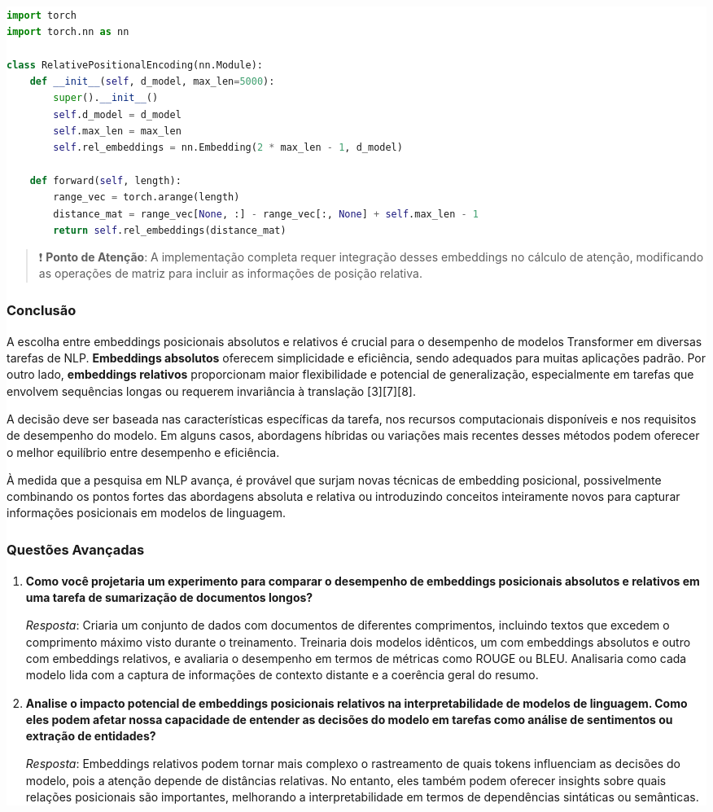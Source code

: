 ```python
import torch
import torch.nn as nn

class RelativePositionalEncoding(nn.Module):
    def __init__(self, d_model, max_len=5000):
        super().__init__()
        self.d_model = d_model
        self.max_len = max_len
        self.rel_embeddings = nn.Embedding(2 * max_len - 1, d_model)

    def forward(self, length):
        range_vec = torch.arange(length)
        distance_mat = range_vec[None, :] - range_vec[:, None] + self.max_len - 1
        return self.rel_embeddings(distance_mat)
```

> ❗ **Ponto de Atenção**: A implementação completa requer integração desses embeddings no cálculo de atenção, modificando as operações de matriz para incluir as informações de posição relativa.

### Conclusão

A escolha entre embeddings posicionais absolutos e relativos é crucial para o desempenho de modelos Transformer em diversas tarefas de NLP. **Embeddings absolutos** oferecem simplicidade e eficiência, sendo adequados para muitas aplicações padrão. Por outro lado, **embeddings relativos** proporcionam maior flexibilidade e potencial de generalização, especialmente em tarefas que envolvem sequências longas ou requerem invariância à translação [3][7][8].

A decisão deve ser baseada nas características específicas da tarefa, nos recursos computacionais disponíveis e nos requisitos de desempenho do modelo. Em alguns casos, abordagens híbridas ou variações mais recentes desses métodos podem oferecer o melhor equilíbrio entre desempenho e eficiência.

À medida que a pesquisa em NLP avança, é provável que surjam novas técnicas de embedding posicional, possivelmente combinando os pontos fortes das abordagens absoluta e relativa ou introduzindo conceitos inteiramente novos para capturar informações posicionais em modelos de linguagem.

### Questões Avançadas

1. **Como você projetaria um experimento para comparar o desempenho de embeddings posicionais absolutos e relativos em uma tarefa de sumarização de documentos longos?**

   *Resposta*: Criaria um conjunto de dados com documentos de diferentes comprimentos, incluindo textos que excedem o comprimento máximo visto durante o treinamento. Treinaria dois modelos idênticos, um com embeddings absolutos e outro com embeddings relativos, e avaliaria o desempenho em termos de métricas como ROUGE ou BLEU. Analisaria como cada modelo lida com a captura de informações de contexto distante e a coerência geral do resumo.

2. **Analise o impacto potencial de embeddings posicionais relativos na interpretabilidade de modelos de linguagem. Como eles podem afetar nossa capacidade de entender as decisões do modelo em tarefas como análise de sentimentos ou extração de entidades?**

   *Resposta*: Embeddings relativos podem tornar mais complexo o rastreamento de quais tokens influenciam as decisões do modelo, pois a atenção depende de distâncias relativas. No entanto, eles também podem oferecer insights sobre quais relações posicionais são importantes, melhorando a interpretabilidade em termos de dependências sintáticas ou semânticas.
